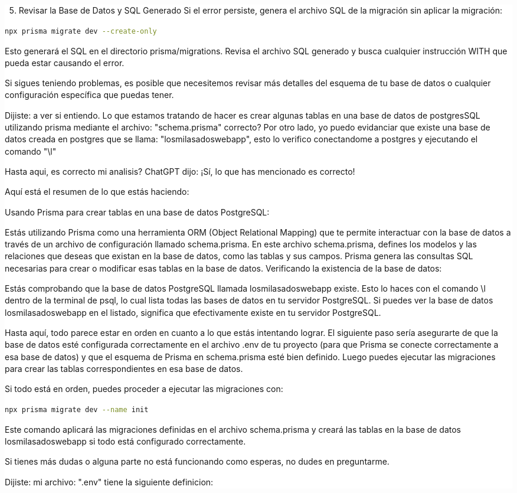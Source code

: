 5. Revisar la Base de Datos y SQL Generado
   Si el error persiste, genera el archivo SQL de la migración sin aplicar la migración:

```bash
npx prisma migrate dev --create-only
```

Esto generará el SQL en el directorio prisma/migrations. Revisa el archivo SQL generado y busca cualquier instrucción WITH que pueda estar causando el error.

Si sigues teniendo problemas, es posible que necesitemos revisar más detalles del esquema de tu base de datos o cualquier configuración específica que puedas tener.

Dijiste:
a ver si entiendo. Lo que estamos tratando de hacer es crear algunas tablas en una base de datos de postgresSQL utilizando prisma mediante el archivo: "schema.prisma" correcto? Por otro lado, yo puedo evidanciar que existe una base de datos creada en postgres que se llama: "losmilasadoswebapp", esto lo verifico conectandome a postgres y ejecutando el comando "\l"

Hasta aqui, es correcto mi analisis?
ChatGPT dijo:
¡Sí, lo que has mencionado es correcto!

Aquí está el resumen de lo que estás haciendo:

Usando Prisma para crear tablas en una base de datos PostgreSQL:

Estás utilizando Prisma como una herramienta ORM (Object Relational Mapping) que te permite interactuar con la base de datos a través de un archivo de configuración llamado schema.prisma.
En este archivo schema.prisma, defines los modelos y las relaciones que deseas que existan en la base de datos, como las tablas y sus campos.
Prisma genera las consultas SQL necesarias para crear o modificar esas tablas en la base de datos.
Verificando la existencia de la base de datos:

Estás comprobando que la base de datos PostgreSQL llamada losmilasadoswebapp existe. Esto lo haces con el comando \l dentro de la terminal de psql, lo cual lista todas las bases de datos en tu servidor PostgreSQL.
Si puedes ver la base de datos losmilasadoswebapp en el listado, significa que efectivamente existe en tu servidor PostgreSQL.

Hasta aquí, todo parece estar en orden en cuanto a lo que estás intentando lograr. El siguiente paso sería asegurarte de que la base de datos esté configurada correctamente en el archivo .env de tu proyecto (para que Prisma se conecte correctamente a esa base de datos) y que el esquema de Prisma en schema.prisma esté bien definido. Luego puedes ejecutar las migraciones para crear las tablas correspondientes en esa base de datos.

Si todo está en orden, puedes proceder a ejecutar las migraciones con:

```bash
npx prisma migrate dev --name init
```

Este comando aplicará las migraciones definidas en el archivo schema.prisma y creará las tablas en la base de datos losmilasadoswebapp si todo está configurado correctamente.

Si tienes más dudas o alguna parte no está funcionando como esperas, no dudes en preguntarme.

Dijiste:
mi archivo: ".env" tiene la siguiente definicion:
